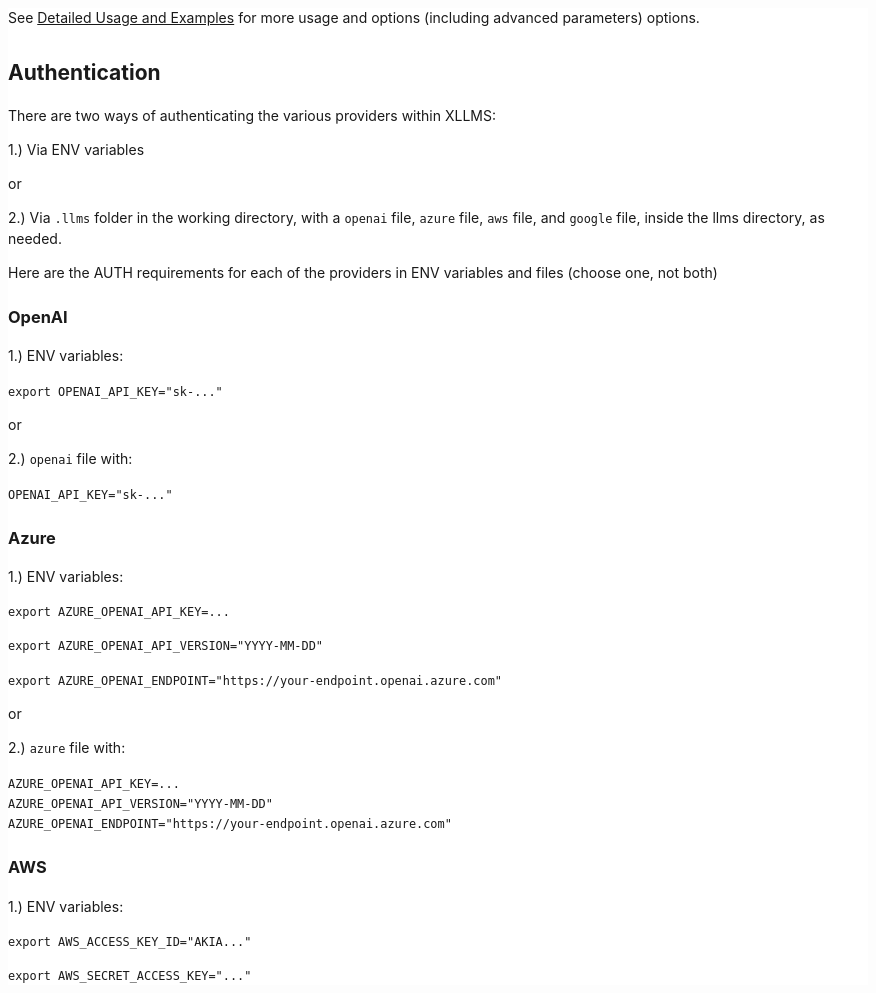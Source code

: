 See [Detailed Usage and Examples](#detailed-usage-and-examples) for more usage and options (including advanced parameters) options.



## Authentication

There are two ways of authenticating the various providers within XLLMS:

1.) Via ENV variables

or

2.) Via `.llms` folder in the working directory, with a `openai` file, `azure` file, `aws` file, and `google` file, inside the llms directory, as needed.



Here are the AUTH requirements for each of the providers in ENV
variables and files (choose one, not both)

### OpenAI

1.) ENV variables:

`export OPENAI_API_KEY="sk-..."`

or

2.) `openai` file with:
```
OPENAI_API_KEY="sk-..."
```

### Azure

1.) ENV variables:

`export AZURE_OPENAI_API_KEY=...`

`export AZURE_OPENAI_API_VERSION="YYYY-MM-DD"`

`export AZURE_OPENAI_ENDPOINT="https://your-endpoint.openai.azure.com"`

or

2.) `azure` file with:
```
AZURE_OPENAI_API_KEY=...
AZURE_OPENAI_API_VERSION="YYYY-MM-DD"
AZURE_OPENAI_ENDPOINT="https://your-endpoint.openai.azure.com"
```

### AWS

1.) ENV variables:

`export AWS_ACCESS_KEY_ID="AKIA..."`

`export AWS_SECRET_ACCESS_KEY="..."`
